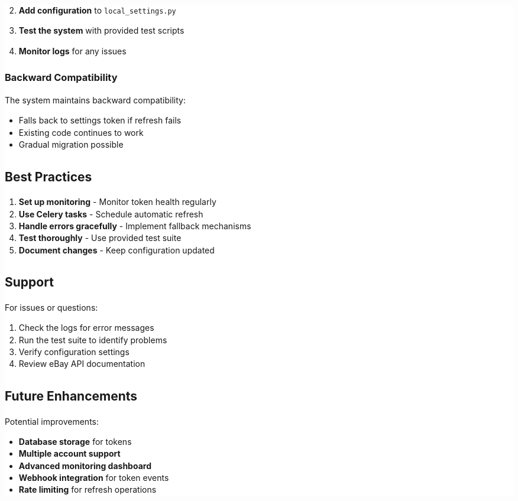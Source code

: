 2. **Add configuration** to `local_settings.py`

3. **Test the system** with provided test scripts

4. **Monitor logs** for any issues

### Backward Compatibility

The system maintains backward compatibility:
- Falls back to settings token if refresh fails
- Existing code continues to work
- Gradual migration possible

## Best Practices

1. **Set up monitoring** - Monitor token health regularly
2. **Use Celery tasks** - Schedule automatic refresh
3. **Handle errors gracefully** - Implement fallback mechanisms
4. **Test thoroughly** - Use provided test suite
5. **Document changes** - Keep configuration updated

## Support

For issues or questions:
1. Check the logs for error messages
2. Run the test suite to identify problems
3. Verify configuration settings
4. Review eBay API documentation

## Future Enhancements

Potential improvements:
- **Database storage** for tokens
- **Multiple account support**
- **Advanced monitoring dashboard**
- **Webhook integration** for token events
- **Rate limiting** for refresh operations 